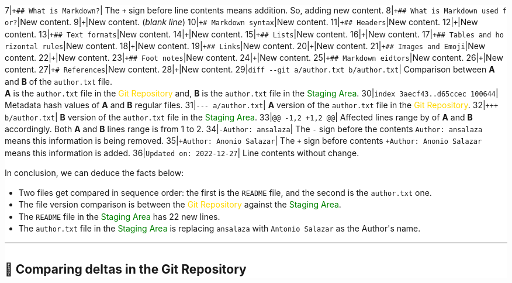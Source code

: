 7|`+## What is Markdown?`| The `+` sign before line contents means addition. So, adding new content.
8|`+## What is Markdown used for?`|New content.
9|`+`|New content. (_blank line_)
10|`+# Markdown syntax`|New content.
11|`+## Headers`|New content.
12|`+`|New content.
13|`+## Text formats`|New content.
14|`+`|New content.
15|`+## Lists`|New content.
16|`+`|New content.
17|`+## Tables and horizontal rules`|New content.
18|`+`|New content.
19|`+## Links`|New content.
20|`+`|New content.
21|`+## Images and Emoji`|New content.
22|`+`|New content.
23|`+## Foot notes`|New content.
24|`+`|New content.
25|`+## Markdown eidtors`|New content.
26|`+`|New content.
27|`+# References`|New content.
28|`+`|New content.
29|`diff --git a/author.txt b/author.txt`| Comparison between **A** and **B** of the `author.txt` file. </br>**A** is the `author.txt` file in the <span style="color:gold">Git Repository</span> and, **B** is the `author.txt` file in the <span style="color:green">Staging Area</span>.
30|`index 3aecf43..d65ccec 100644`| Metadata hash values of **A** and **B** regular files. 
31|`--- a/author.txt`| **A** version of the `author.txt` file in the <span style="color:gold">Git Repository</span>.
32|`+++ b/author.txt`| **B** version of the `author.txt` file in the <span style="color:green">Staging Area</span>.
33|`@@ -1,2 +1,2 @@`| Affected lines range by of **A** and **B** accordingly. Both **A** and **B** lines range is from 1 to 2.
34|`-Author: ansalaza`| The `-` sign before the contents `Author: ansalaza` means this information is being removed.
35|`+Author: Anonio Salazar`| The `+` sign before contents `+Author: Anonio Salazar` means this information is added.
36|`Updated on: 2022-12-27`| Line contents without change.

In conclusion, we can deduce the facts below:
- Two files get compared in sequence order: the first is the `README` file, and the second is the `author.txt` one.
- The file version comparison is between the <span style="color:gold">Git Repository</span> against the <span style="color:green">Staging Area</span>.
- The `README` file in the <span style="color:green">Staging Area</span> has 22 new lines.
- The `author.txt` file in the <span style="color:green">Staging Area</span> is replacing `ansalaza` with `Antonio Salazar` as the Author's name.
 
---

## :red_circle: Comparing deltas in the Git Repository
